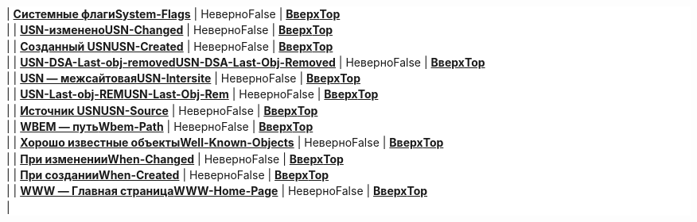 | [<span data-ttu-id="7e951-431">**Системные флаги**</span><span class="sxs-lookup"><span data-stu-id="7e951-431">**System-Flags**</span></span>](a-systemflags.md)                                          | <span data-ttu-id="7e951-432">Неверно</span><span class="sxs-lookup"><span data-stu-id="7e951-432">False</span></span>     | [<span data-ttu-id="7e951-433">**Вверх**</span><span class="sxs-lookup"><span data-stu-id="7e951-433">**Top**</span></span>](c-top.md)<br/> |
| [<span data-ttu-id="7e951-434">**USN-изменено**</span><span class="sxs-lookup"><span data-stu-id="7e951-434">**USN-Changed**</span></span>](a-usnchanged.md)                                            | <span data-ttu-id="7e951-435">Неверно</span><span class="sxs-lookup"><span data-stu-id="7e951-435">False</span></span>     | [<span data-ttu-id="7e951-436">**Вверх**</span><span class="sxs-lookup"><span data-stu-id="7e951-436">**Top**</span></span>](c-top.md)<br/> |
| [<span data-ttu-id="7e951-437">**Созданный USN**</span><span class="sxs-lookup"><span data-stu-id="7e951-437">**USN-Created**</span></span>](a-usncreated.md)                                            | <span data-ttu-id="7e951-438">Неверно</span><span class="sxs-lookup"><span data-stu-id="7e951-438">False</span></span>     | [<span data-ttu-id="7e951-439">**Вверх**</span><span class="sxs-lookup"><span data-stu-id="7e951-439">**Top**</span></span>](c-top.md)<br/> |
| [<span data-ttu-id="7e951-440">**USN-DSA-Last-obj-removed**</span><span class="sxs-lookup"><span data-stu-id="7e951-440">**USN-DSA-Last-Obj-Removed**</span></span>](a-usndsalastobjremoved.md)                     | <span data-ttu-id="7e951-441">Неверно</span><span class="sxs-lookup"><span data-stu-id="7e951-441">False</span></span>     | [<span data-ttu-id="7e951-442">**Вверх**</span><span class="sxs-lookup"><span data-stu-id="7e951-442">**Top**</span></span>](c-top.md)<br/> |
| [<span data-ttu-id="7e951-443">**USN — межсайтовая**</span><span class="sxs-lookup"><span data-stu-id="7e951-443">**USN-Intersite**</span></span>](a-usnintersite.md)                                        | <span data-ttu-id="7e951-444">Неверно</span><span class="sxs-lookup"><span data-stu-id="7e951-444">False</span></span>     | [<span data-ttu-id="7e951-445">**Вверх**</span><span class="sxs-lookup"><span data-stu-id="7e951-445">**Top**</span></span>](c-top.md)<br/> |
| [<span data-ttu-id="7e951-446">**USN-Last-obj-REM**</span><span class="sxs-lookup"><span data-stu-id="7e951-446">**USN-Last-Obj-Rem**</span></span>](a-usnlastobjrem.md)                                    | <span data-ttu-id="7e951-447">Неверно</span><span class="sxs-lookup"><span data-stu-id="7e951-447">False</span></span>     | [<span data-ttu-id="7e951-448">**Вверх**</span><span class="sxs-lookup"><span data-stu-id="7e951-448">**Top**</span></span>](c-top.md)<br/> |
| [<span data-ttu-id="7e951-449">**Источник USN**</span><span class="sxs-lookup"><span data-stu-id="7e951-449">**USN-Source**</span></span>](a-usnsource.md)                                              | <span data-ttu-id="7e951-450">Неверно</span><span class="sxs-lookup"><span data-stu-id="7e951-450">False</span></span>     | [<span data-ttu-id="7e951-451">**Вверх**</span><span class="sxs-lookup"><span data-stu-id="7e951-451">**Top**</span></span>](c-top.md)<br/> |
| [<span data-ttu-id="7e951-452">**WBEM — путь**</span><span class="sxs-lookup"><span data-stu-id="7e951-452">**Wbem-Path**</span></span>](a-wbempath.md)                                                | <span data-ttu-id="7e951-453">Неверно</span><span class="sxs-lookup"><span data-stu-id="7e951-453">False</span></span>     | [<span data-ttu-id="7e951-454">**Вверх**</span><span class="sxs-lookup"><span data-stu-id="7e951-454">**Top**</span></span>](c-top.md)<br/> |
| [<span data-ttu-id="7e951-455">**Хорошо известные объекты**</span><span class="sxs-lookup"><span data-stu-id="7e951-455">**Well-Known-Objects**</span></span>](a-wellknownobjects.md)                               | <span data-ttu-id="7e951-456">Неверно</span><span class="sxs-lookup"><span data-stu-id="7e951-456">False</span></span>     | [<span data-ttu-id="7e951-457">**Вверх**</span><span class="sxs-lookup"><span data-stu-id="7e951-457">**Top**</span></span>](c-top.md)<br/> |
| [<span data-ttu-id="7e951-458">**При изменении**</span><span class="sxs-lookup"><span data-stu-id="7e951-458">**When-Changed**</span></span>](a-whenchanged.md)                                          | <span data-ttu-id="7e951-459">Неверно</span><span class="sxs-lookup"><span data-stu-id="7e951-459">False</span></span>     | [<span data-ttu-id="7e951-460">**Вверх**</span><span class="sxs-lookup"><span data-stu-id="7e951-460">**Top**</span></span>](c-top.md)<br/> |
| [<span data-ttu-id="7e951-461">**При создании**</span><span class="sxs-lookup"><span data-stu-id="7e951-461">**When-Created**</span></span>](a-whencreated.md)                                          | <span data-ttu-id="7e951-462">Неверно</span><span class="sxs-lookup"><span data-stu-id="7e951-462">False</span></span>     | [<span data-ttu-id="7e951-463">**Вверх**</span><span class="sxs-lookup"><span data-stu-id="7e951-463">**Top**</span></span>](c-top.md)<br/> |
| [<span data-ttu-id="7e951-464">**WWW — Главная страница**</span><span class="sxs-lookup"><span data-stu-id="7e951-464">**WWW-Home-Page**</span></span>](a-wwwhomepage.md)                                         | <span data-ttu-id="7e951-465">Неверно</span><span class="sxs-lookup"><span data-stu-id="7e951-465">False</span></span>     | [<span data-ttu-id="7e951-466">**Вверх**</span><span class="sxs-lookup"><span data-stu-id="7e951-466">**Top**</span></span>](c-top.md)<br/> |